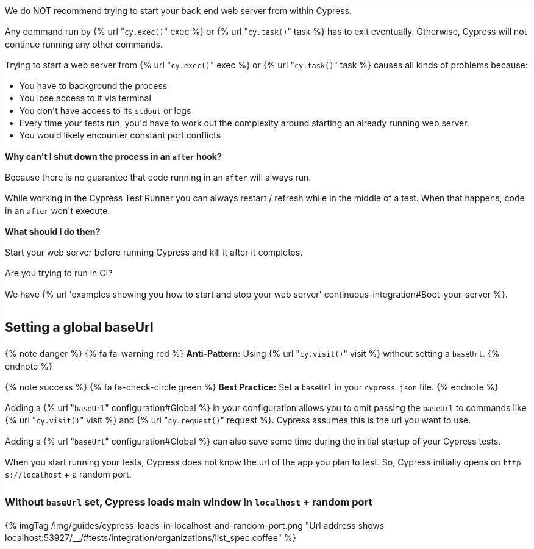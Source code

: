 We do NOT recommend trying to start your back end web server from within Cypress.

Any command run by {% url "`cy.exec()`" exec %} or {% url "`cy.task()`" task %} has to exit eventually. Otherwise, Cypress will not continue running any other commands.

Trying to start a web server from {% url "`cy.exec()`" exec %} or {% url "`cy.task()`" task %} causes all kinds of problems because:

- You have to background the process
- You lose access to it via terminal
- You don't have access to its `stdout` or logs
- Every time your tests run, you'd have to work out the complexity around starting an already running web server.
- You would likely encounter constant port conflicts

**Why can't I shut down the process in an `after` hook?**

Because there is no guarantee that code running in an `after` will always run.

While working in the Cypress Test Runner you can always restart / refresh while in the middle of a test. When that happens, code in an `after` won't execute.

**What should I do then?**

Start your web server before running Cypress and kill it after it completes.

Are you trying to run in CI?

We have {% url 'examples showing you how to start and stop your web server' continuous-integration#Boot-your-server %}.

## Setting a global baseUrl

{% note danger %}
{% fa fa-warning red %} **Anti-Pattern:** Using {% url "`cy.visit()`" visit %} without setting a `baseUrl`.
{% endnote %}

{% note success %}
{% fa fa-check-circle green %} **Best Practice:** Set a `baseUrl` in your `cypress.json` file.
{% endnote %}

Adding a {% url "`baseUrl`" configuration#Global %} in your configuration allows you to omit passing the `baseUrl` to commands like {% url "`cy.visit()`" visit %} and {% url "`cy.request()`" request %}. Cypress assumes this is the url you want to use.

Adding a {% url "`baseUrl`" configuration#Global %} can also save some time during the initial startup of your Cypress tests.

When you start running your tests, Cypress does not know the url of the app you plan to test. So, Cypress initially opens on `https://localhost` + a random port.

### Without `baseUrl` set, Cypress loads main window in `localhost` + random port

{% imgTag /img/guides/cypress-loads-in-localhost-and-random-port.png "Url address shows localhost:53927/__/#tests/integration/organizations/list_spec.coffee" %}
